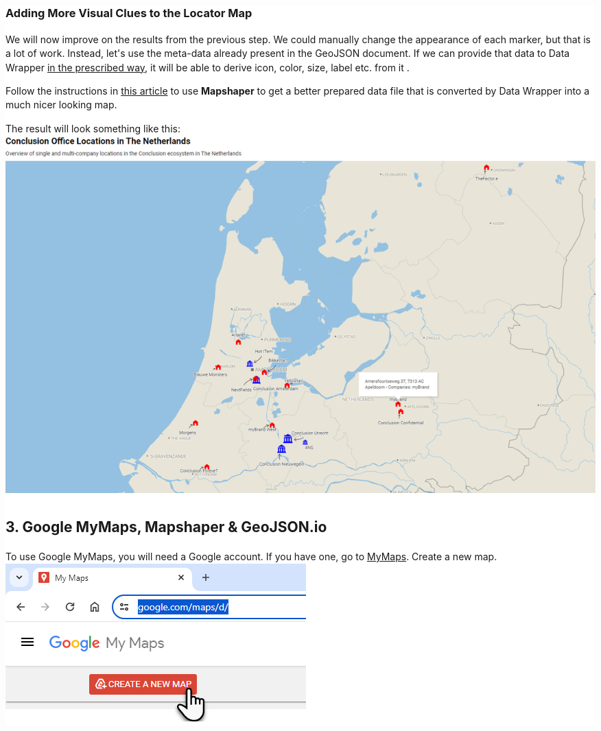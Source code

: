 
### Adding More Visual Clues to the Locator Map

We will now improve on the results from the previous step. We could manually change the appearance of each marker, but that is a lot of work. Instead, let's use the meta-data already present in the GeoJSON document. If we can provide that data to Data Wrapper [in the prescribed way](https://academy.datawrapper.de/article/177-how-to-style-your-markers-before-importing-them-to-datawrapper), it will be able to derive icon, color, size, label etc. from it .   

Follow the instructions in [this article](https://technology.amis.nl/data-analytics/prepare-custom-map-data-with-mapshaper-and-present-with-datawrapper/) to use **Mapshaper** to get a better prepared data file that is converted by Data Wrapper into a much nicer looking map. 

The result will look something like this:
![](images/datawrapper-locatormap-conclusion-offices.png)



## 3. Google MyMaps, Mapshaper & GeoJSON.io

To use Google MyMaps, you will need a Google account. If you have one, go to [MyMaps](https://www.google.com/maps/d/). Create a new map.
![](images/mymaps-newmap.png)
